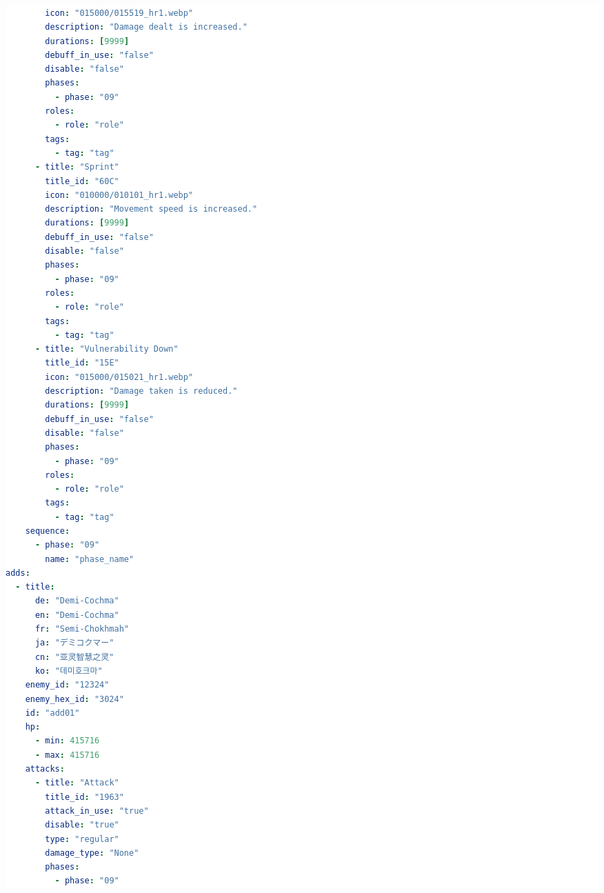 ```yaml
        icon: "015000/015519_hr1.webp"
        description: "Damage dealt is increased."
        durations: [9999]
        debuff_in_use: "false"
        disable: "false"
        phases:
          - phase: "09"
        roles:
          - role: "role"
        tags:
          - tag: "tag"
      - title: "Sprint"
        title_id: "60C"
        icon: "010000/010101_hr1.webp"
        description: "Movement speed is increased."
        durations: [9999]
        debuff_in_use: "false"
        disable: "false"
        phases:
          - phase: "09"
        roles:
          - role: "role"
        tags:
          - tag: "tag"
      - title: "Vulnerability Down"
        title_id: "15E"
        icon: "015000/015021_hr1.webp"
        description: "Damage taken is reduced."
        durations: [9999]
        debuff_in_use: "false"
        disable: "false"
        phases:
          - phase: "09"
        roles:
          - role: "role"
        tags:
          - tag: "tag"
    sequence:
      - phase: "09"
        name: "phase_name"
adds:
  - title:
      de: "Demi-Cochma"
      en: "Demi-Cochma"
      fr: "Semi-Chokhmah"
      ja: "デミコクマー"
      cn: "亚灵智慧之灵"
      ko: "데미호크마"
    enemy_id: "12324"
    enemy_hex_id: "3024"
    id: "add01"
    hp:
      - min: 415716
      - max: 415716
    attacks:
      - title: "Attack"
        title_id: "1963"
        attack_in_use: "true"
        disable: "true"
        type: "regular"
        damage_type: "None"
        phases:
          - phase: "09"
```